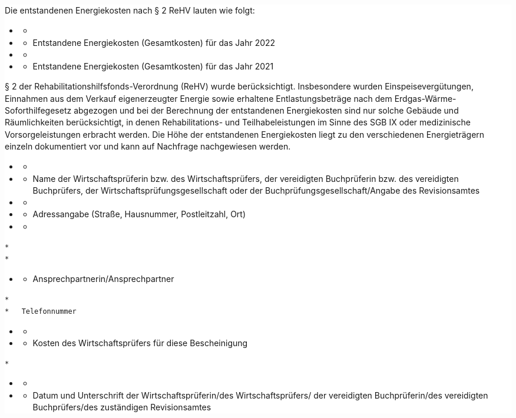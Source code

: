 Die entstandenen Energiekosten nach § 2 ReHV lauten wie folgt:


*    *

*    *   Entstandene Energiekosten (Gesamtkosten) für das Jahr 2022


*    *

*    *   Entstandene Energiekosten (Gesamtkosten) für das Jahr 2021




§ 2 der Rehabilitationshilfsfonds-Verordnung (ReHV) wurde
berücksichtigt. Insbesondere wurden Einspeisevergütungen, Einnahmen
aus dem Verkauf eigenerzeugter Energie sowie erhaltene
Entlastungsbeträge nach dem Erdgas-Wärme-Soforthilfegesetz abgezogen
und bei der Berechnung der entstandenen Energiekosten sind nur solche
Gebäude und Räumlichkeiten berücksichtigt, in denen Rehabilitations-
und Teilhabeleistungen im Sinne des SGB IX oder medizinische
Vorsorgeleistungen erbracht werden. Die Höhe der entstandenen
Energiekosten liegt zu den verschiedenen Energieträgern einzeln
dokumentiert vor und kann auf Nachfrage nachgewiesen werden.


*    *

*    *   Name der Wirtschaftsprüferin bzw. des Wirtschaftsprüfers, der
        vereidigten Buchprüferin bzw. des vereidigten Buchprüfers, der
        Wirtschaftsprüfungsgesellschaft oder der
        Buchprüfungsgesellschaft/Angabe des Revisionsamtes





*    *

*    *   Adressangabe (Straße, Hausnummer, Postleitzahl, Ort)





*    *
    *
    *

*    *   Ansprechpartnerin/Ansprechpartner

    *
    *   Telefonnummer





*    *

*    *   Kosten des Wirtschaftsprüfers für diese Bescheinigung

    *




*    *

*    *   Datum und Unterschrift der Wirtschaftsprüferin/des Wirtschaftsprüfers/
        der vereidigten Buchprüferin/des vereidigten Buchprüfers/des
        zuständigen Revisionsamtes




